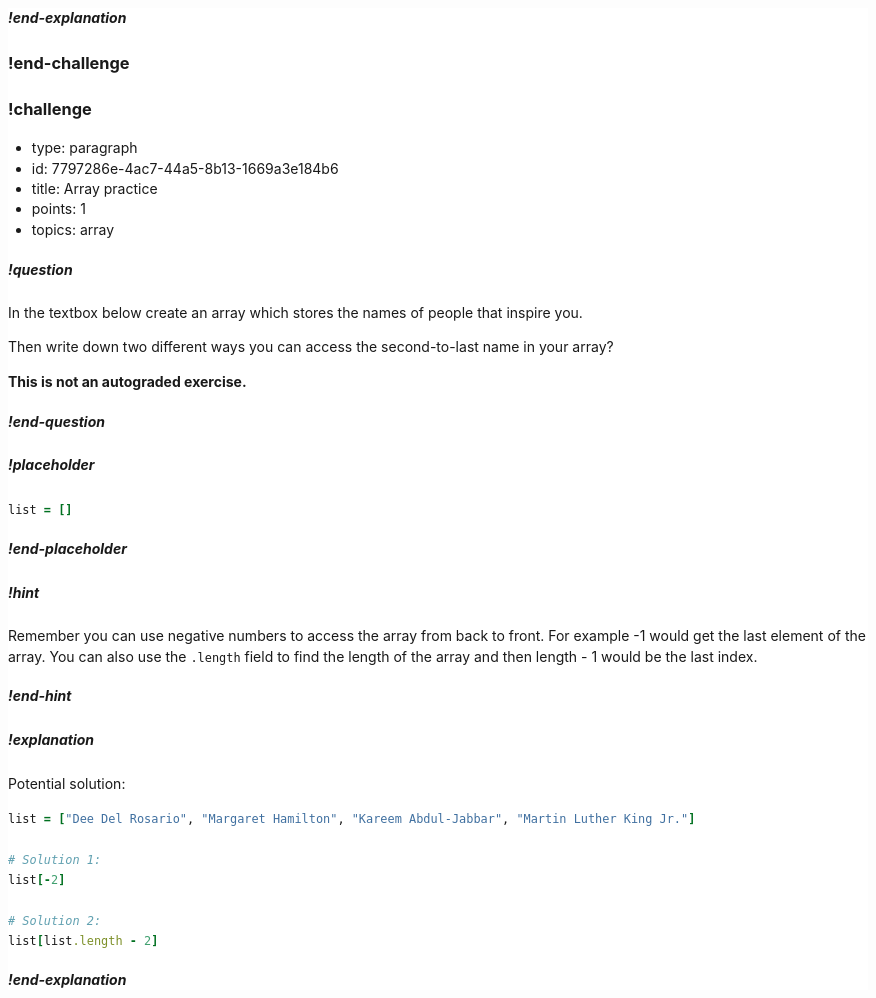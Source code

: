 ##### !end-explanation

### !end-challenge






### !challenge

* type: paragraph
* id: 7797286e-4ac7-44a5-8b13-1669a3e184b6
* title: Array practice
* points: 1
* topics: array

##### !question

In the textbox below create an array which stores the names of people that inspire you. 

Then write down two different ways you can access the second-to-last name in your array? 

**This is not an autograded exercise.**

##### !end-question

##### !placeholder

```ruby
list = []
```

##### !end-placeholder


##### !hint

Remember you can use negative numbers to access the array from back to front.  For example -1 would get the last element of the array.  You can also use the `.length` field to find the length of the array and then length - 1 would be the last index.

##### !end-hint

##### !explanation

Potential solution:

```ruby
list = ["Dee Del Rosario", "Margaret Hamilton", "Kareem Abdul-Jabbar", "Martin Luther King Jr."]

# Solution 1:
list[-2]

# Solution 2:
list[list.length - 2]
```

##### !end-explanation
